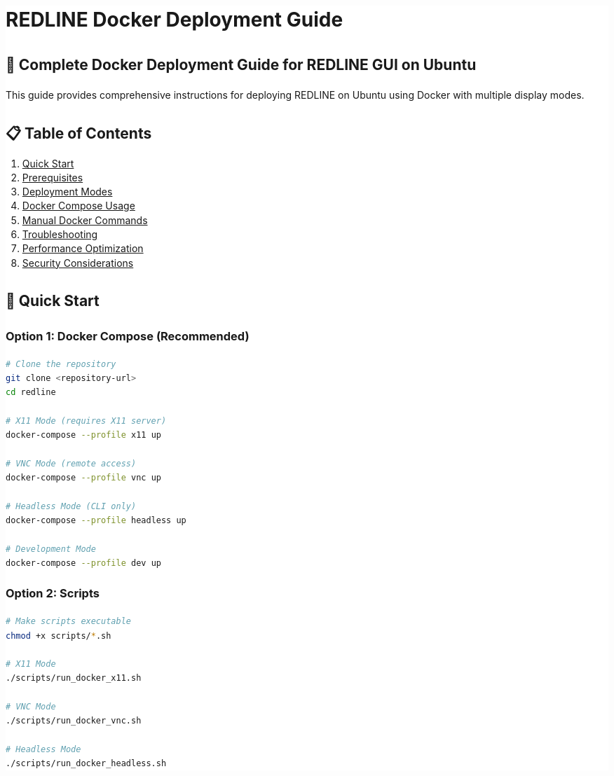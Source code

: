 # REDLINE Docker Deployment Guide

## 🐳 Complete Docker Deployment Guide for REDLINE GUI on Ubuntu

This guide provides comprehensive instructions for deploying REDLINE on Ubuntu using Docker with multiple display modes.

## 📋 Table of Contents

1. [Quick Start](#quick-start)
2. [Prerequisites](#prerequisites)
3. [Deployment Modes](#deployment-modes)
4. [Docker Compose Usage](#docker-compose-usage)
5. [Manual Docker Commands](#manual-docker-commands)
6. [Troubleshooting](#troubleshooting)
7. [Performance Optimization](#performance-optimization)
8. [Security Considerations](#security-considerations)

## 🚀 Quick Start

### Option 1: Docker Compose (Recommended)

```bash
# Clone the repository
git clone <repository-url>
cd redline

# X11 Mode (requires X11 server)
docker-compose --profile x11 up

# VNC Mode (remote access)
docker-compose --profile vnc up

# Headless Mode (CLI only)
docker-compose --profile headless up

# Development Mode
docker-compose --profile dev up
```

### Option 2: Scripts

```bash
# Make scripts executable
chmod +x scripts/*.sh

# X11 Mode
./scripts/run_docker_x11.sh

# VNC Mode
./scripts/run_docker_vnc.sh

# Headless Mode
./scripts/run_docker_headless.sh
```
